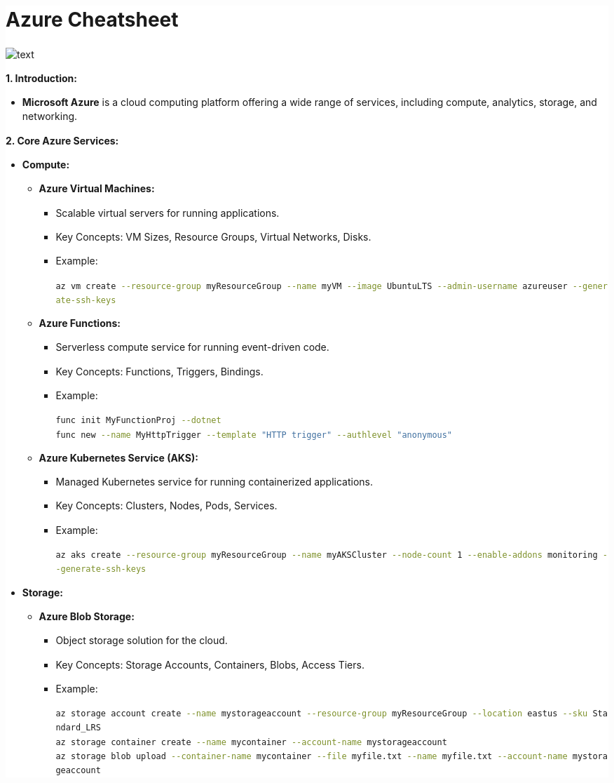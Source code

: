 # Azure Cheatsheet

![text](https://imgur.com/f7RWwnx.png)

**1. Introduction:**

- **Microsoft Azure** is a cloud computing platform offering a wide range of services, including compute, analytics, storage, and networking.

**2. Core Azure Services:**

- **Compute:**
  - **Azure Virtual Machines:**
    - Scalable virtual servers for running applications.
    - Key Concepts: VM Sizes, Resource Groups, Virtual Networks, Disks.
    - Example:

      ```bash
      az vm create --resource-group myResourceGroup --name myVM --image UbuntuLTS --admin-username azureuser --generate-ssh-keys
      ```

  - **Azure Functions:**
    - Serverless compute service for running event-driven code.
    - Key Concepts: Functions, Triggers, Bindings.
    - Example:

      ```bash
      func init MyFunctionProj --dotnet
      func new --name MyHttpTrigger --template "HTTP trigger" --authlevel "anonymous"
      ```

  - **Azure Kubernetes Service (AKS):**
    - Managed Kubernetes service for running containerized applications.
    - Key Concepts: Clusters, Nodes, Pods, Services.
    - Example:

      ```bash
      az aks create --resource-group myResourceGroup --name myAKSCluster --node-count 1 --enable-addons monitoring --generate-ssh-keys
      ```

- **Storage:**
  - **Azure Blob Storage:**
    - Object storage solution for the cloud.
    - Key Concepts: Storage Accounts, Containers, Blobs, Access Tiers.
    - Example:

      ```bash
      az storage account create --name mystorageaccount --resource-group myResourceGroup --location eastus --sku Standard_LRS
      az storage container create --name mycontainer --account-name mystorageaccount
      az storage blob upload --container-name mycontainer --file myfile.txt --name myfile.txt --account-name mystorageaccount
      ```
